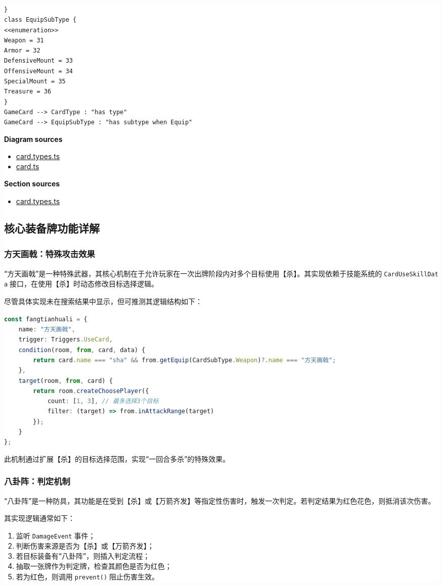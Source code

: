 ```mermaid
}
class EquipSubType {
<<enumeration>>
Weapon = 31
Armor = 32
DefensiveMount = 33
OffensiveMount = 34
SpecialMount = 35
Treasure = 36
}
GameCard --> CardType : "has type"
GameCard --> EquipSubType : "has subtype when Equip"
```

**Diagram sources**  
- [card.types.ts](file://server/src/core/card/card.types.ts#L0-L160)  
- [card.ts](file://server/src/core/card/card.ts#L0-L236)

**Section sources**  
- [card.types.ts](file://server/src/core/card/card.types.ts#L0-L160)

## 核心装备牌功能详解

### 方天画戟：特殊攻击效果

“方天画戟”是一种特殊武器，其核心机制在于允许玩家在一次出牌阶段内对多个目标使用【杀】。其实现依赖于技能系统的 `CardUseSkillData` 接口，在使用【杀】时动态修改目标选择逻辑。

尽管具体实现未在搜索结果中显示，但可推测其逻辑结构如下：

```typescript
const fangtianhuali = {
    name: "方天画戟",
    trigger: Triggers.UseCard,
    condition(room, from, card, data) {
        return card.name === "sha" && from.getEquip(CardSubType.Weapon)?.name === "方天画戟";
    },
    target(room, from, card) {
        return room.createChoosePlayer({
            count: [1, 3], // 最多选择3个目标
            filter: (target) => from.inAttackRange(target)
        });
    }
};
```

此机制通过扩展【杀】的目标选择范围，实现“一回合多杀”的特殊效果。

### 八卦阵：判定机制

“八卦阵”是一种防具，其功能是在受到【杀】或【万箭齐发】等指定性伤害时，触发一次判定。若判定结果为红色花色，则抵消该次伤害。

其实现逻辑通常如下：
1. 监听 `DamageEvent` 事件；
2. 判断伤害来源是否为【杀】或【万箭齐发】；
3. 若目标装备有“八卦阵”，则插入判定流程；
4. 抽取一张牌作为判定牌，检查其颜色是否为红色；
5. 若为红色，则调用 `prevent()` 阻止伤害生效。
